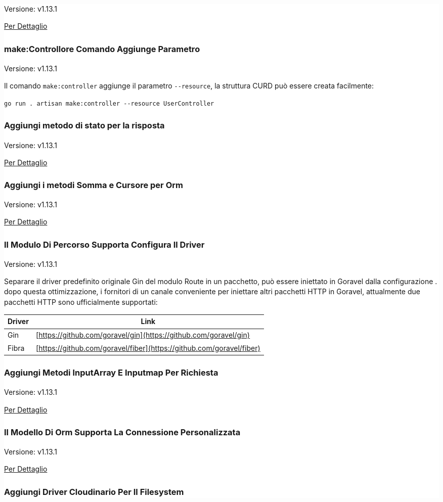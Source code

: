 Versione: v1.13.1

[Per Dettaglio](../advanced/helpers#debug)

### make:Controllore Comando Aggiunge Parametro

Versione: v1.13.1

Il comando `make:controller` aggiunge il parametro `--resource`, la struttura CURD può essere creata facilmente:

```
go run . artisan make:controller --resource UserController
```

### Aggiungi metodo di stato per la risposta

Versione: v1.13.1

[Per Dettaglio](../basic/responses#custom-code)

### Aggiungi i metodi Somma e Cursore per Orm

Versione: v1.13.1

[Per Dettaglio](../orm/quickstart#facades-orm-query-facades-orm-transaction-available-functions)

### Il Modulo Di Percorso Supporta Configura Il Driver

Versione: v1.13.1

Separare il driver predefinito originale Gin del modulo Route in un pacchetto, può essere iniettato in Goravel dalla configurazione
. dopo questa ottimizzazione, i fornitori di un canale conveniente per iniettare altri pacchetti HTTP in Goravel,
attualmente due pacchetti HTTP sono ufficialmente supportati:

| Driver | Link                                                                                                 |
| ------ | ---------------------------------------------------------------------------------------------------- |
| Gin    | [https://github.com/goravel/gin](https://github.com/goravel/gin)     |
| Fibra  | [https://github.com/goravel/fiber](https://github.com/goravel/fiber) |

### Aggiungi Metodi InputArray E Inputmap Per Richiesta

Versione: v1.13.1

[Per Dettaglio](../basic/requests#retrieving-an-input-value)

### Il Modello Di Orm Supporta La Connessione Personalizzata

Versione: v1.13.1

[Per Dettaglio](../orm/quickstart#database-connections)

### Aggiungi Driver Cloudinario Per Il Filesystem

